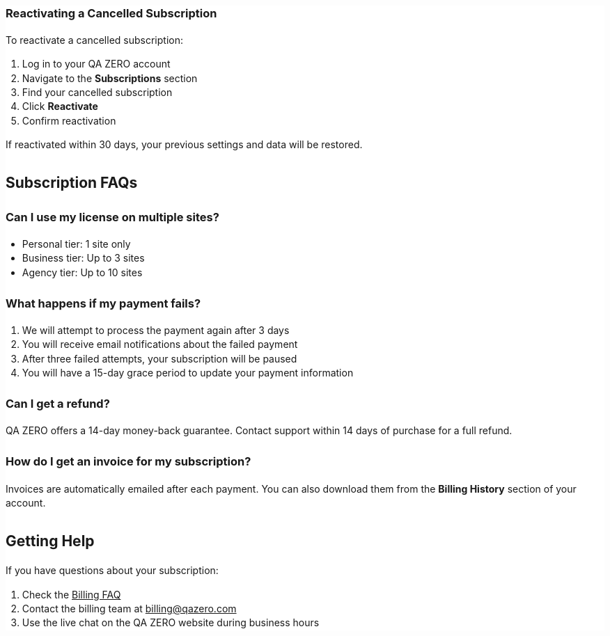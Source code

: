 ### Reactivating a Cancelled Subscription

To reactivate a cancelled subscription:

1. Log in to your QA ZERO account
2. Navigate to the **Subscriptions** section
3. Find your cancelled subscription
4. Click **Reactivate**
5. Confirm reactivation

If reactivated within 30 days, your previous settings and data will be restored.

## Subscription FAQs

### Can I use my license on multiple sites?

- Personal tier: 1 site only
- Business tier: Up to 3 sites
- Agency tier: Up to 10 sites

### What happens if my payment fails?

1. We will attempt to process the payment again after 3 days
2. You will receive email notifications about the failed payment
3. After three failed attempts, your subscription will be paused
4. You will have a 15-day grace period to update your payment information

### Can I get a refund?

QA ZERO offers a 14-day money-back guarantee. Contact support within 14 days of purchase for a full refund.

### How do I get an invoice for my subscription?

Invoices are automatically emailed after each payment. You can also download them from the **Billing History** section of your account.

## Getting Help

If you have questions about your subscription:

1. Check the [Billing FAQ](https://qazero.com/billing-faq/)
2. Contact the billing team at billing@qazero.com
3. Use the live chat on the QA ZERO website during business hours
